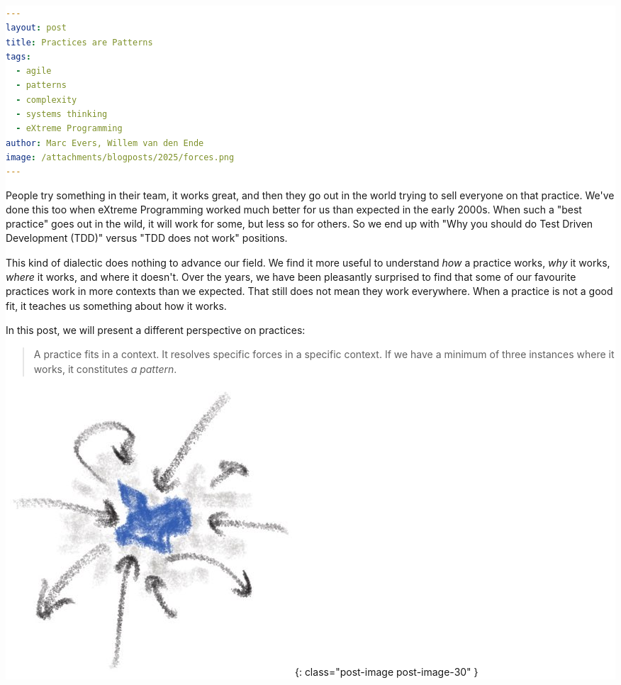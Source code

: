 ```yaml
---
layout: post
title: Practices are Patterns
tags:
  - agile
  - patterns
  - complexity
  - systems thinking
  - eXtreme Programming
author: Marc Evers, Willem van den Ende
image: /attachments/blogposts/2025/forces.png
---
```


People try something in their team, it works great, and then they go out in the
world trying to sell everyone on that practice. We've done this too when 
eXtreme Programming worked much better for us than expected in the early 2000s. When such a "best practice" goes out in the wild, it will work for some, but less so for others. So we end up with "Why you should do Test Driven Development (TDD)" versus "TDD does not work" positions. 

This kind of dialectic does nothing to advance our field. We find it more useful to understand _how_ a practice works, _why_ it works, _where_ it works, and where it doesn't. Over the years, we have been pleasantly surprised to find that some of our favourite practices work in more contexts than we expected. That still does not mean they work everywhere. When a practice is not a good fit, it teaches us something about how it works.

In this post, we will present a different perspective on practices:

> A practice fits in a context. It resolves specific forces in a specific context. If we have a minimum of three instances where it works, it constitutes _a pattern_.


![Depiction of set of forces interacting in a context](/attachments/blogposts/2025/forces.png)
{: class="post-image post-image-30" }
